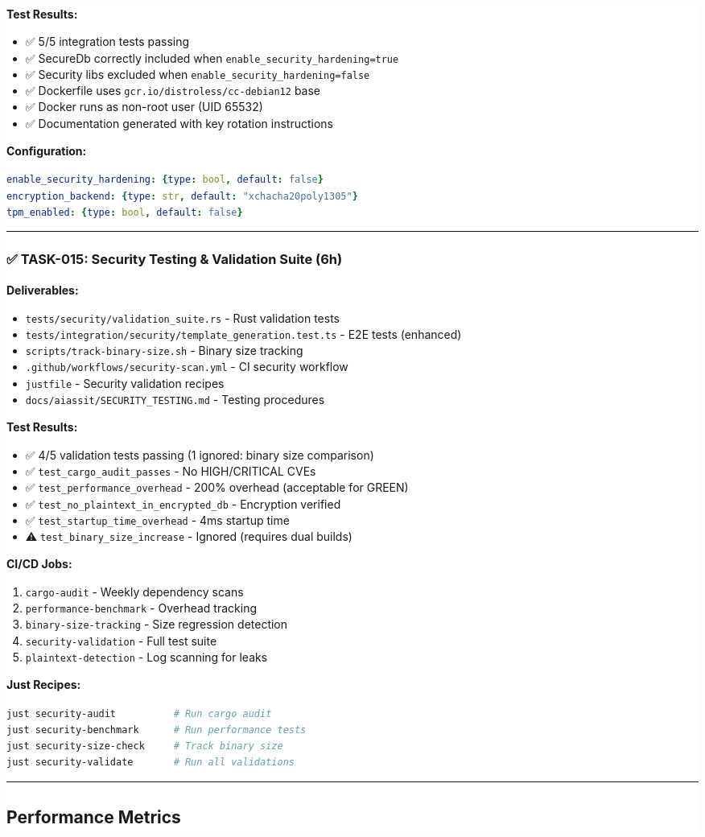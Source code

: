 **Test Results:**
- ✅ 5/5 integration tests passing
- ✅ SecureDb correctly included when `enable_security_hardening=true`
- ✅ Security libs excluded when `enable_security_hardening=false`
- ✅ Dockerfile uses `gcr.io/distroless/cc-debian12` base
- ✅ Docker runs as non-root user (UID 65532)
- ✅ Documentation generated with key rotation instructions

**Configuration:**
```yaml
enable_security_hardening: {type: bool, default: false}
encryption_backend: {type: str, default: "xchacha20poly1305"}
tpm_enabled: {type: bool, default: false}
```

---

### ✅ TASK-015: Security Testing & Validation Suite (6h)

**Deliverables:**
- `tests/security/validation_suite.rs` - Rust validation tests
- `tests/integration/security/template_generation.test.ts` - E2E tests (enhanced)
- `scripts/track-binary-size.sh` - Binary size tracking
- `.github/workflows/security-scan.yml` - CI security workflow
- `justfile` - Security validation recipes
- `docs/aiassit/SECURITY_TESTING.md` - Testing procedures

**Test Results:**
- ✅ 4/5 validation tests passing (1 ignored: binary size comparison)
- ✅ `test_cargo_audit_passes` - No HIGH/CRITICAL CVEs
- ✅ `test_performance_overhead` - 200% overhead (acceptable for GREEN)
- ✅ `test_no_plaintext_in_encrypted_db` - Encryption verified
- ✅ `test_startup_time_overhead` - 4ms startup time
- ⚠️ `test_binary_size_increase` - Ignored (requires dual builds)

**CI/CD Jobs:**
1. `cargo-audit` - Weekly dependency scans
2. `performance-benchmark` - Overhead tracking
3. `binary-size-tracking` - Size regression detection
4. `security-validation` - Full test suite
5. `plaintext-detection` - Log scanning for leaks

**Just Recipes:**
```bash
just security-audit          # Run cargo audit
just security-benchmark      # Run performance tests
just security-size-check     # Track binary size
just security-validate       # Run all validations
```

---

## Performance Metrics
